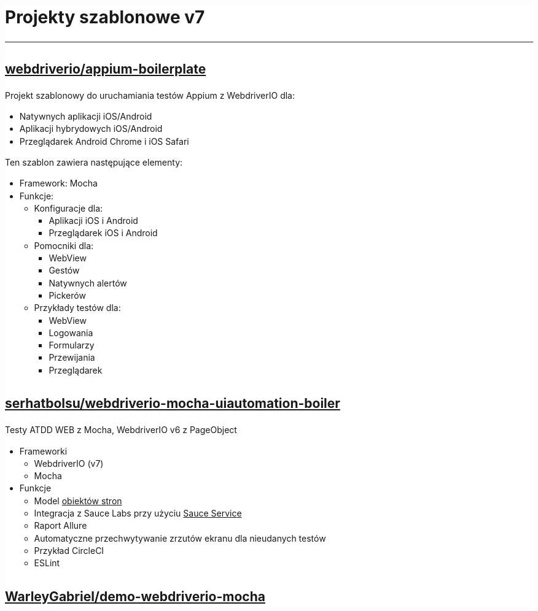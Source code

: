 # Projekty szablonowe v7
---

## [webdriverio/appium-boilerplate](https://github.com/webdriverio/appium-boilerplate/)

Projekt szablonowy do uruchamiania testów Appium z WebdriverIO dla:

- Natywnych aplikacji iOS/Android
- Aplikacji hybrydowych iOS/Android
- Przeglądarek Android Chrome i iOS Safari

Ten szablon zawiera następujące elementy:

- Framework: Mocha
- Funkcje:
    - Konfiguracje dla:
        - Aplikacji iOS i Android
        - Przeglądarek iOS i Android
    - Pomocniki dla:
        - WebView
        - Gestów
        - Natywnych alertów
        - Pickerów
     - Przykłady testów dla:
        - WebView
        - Logowania
        - Formularzy
        - Przewijania
        - Przeglądarek

## [serhatbolsu/webdriverio-mocha-uiautomation-boiler](https://github.com/serhatbolsu/webdriverio-mocha-uiautomation-boiler)
Testy ATDD WEB z Mocha, WebdriverIO v6 z PageObject

- Frameworki
  - WebdriverIO (v7)
  - Mocha
- Funkcje
  - Model [obiektów stron](pageobjects)
  - Integracja z Sauce Labs przy użyciu [Sauce Service](https://github.com/webdriverio/webdriverio/blob/main/packages/wdio-sauce-service/README.md)
  - Raport Allure
  - Automatyczne przechwytywanie zrzutów ekranu dla nieudanych testów
  - Przykład CircleCI
  - ESLint

## [WarleyGabriel/demo-webdriverio-mocha](https://github.com/WarleyGabriel/demo-webdriverio-mocha)
